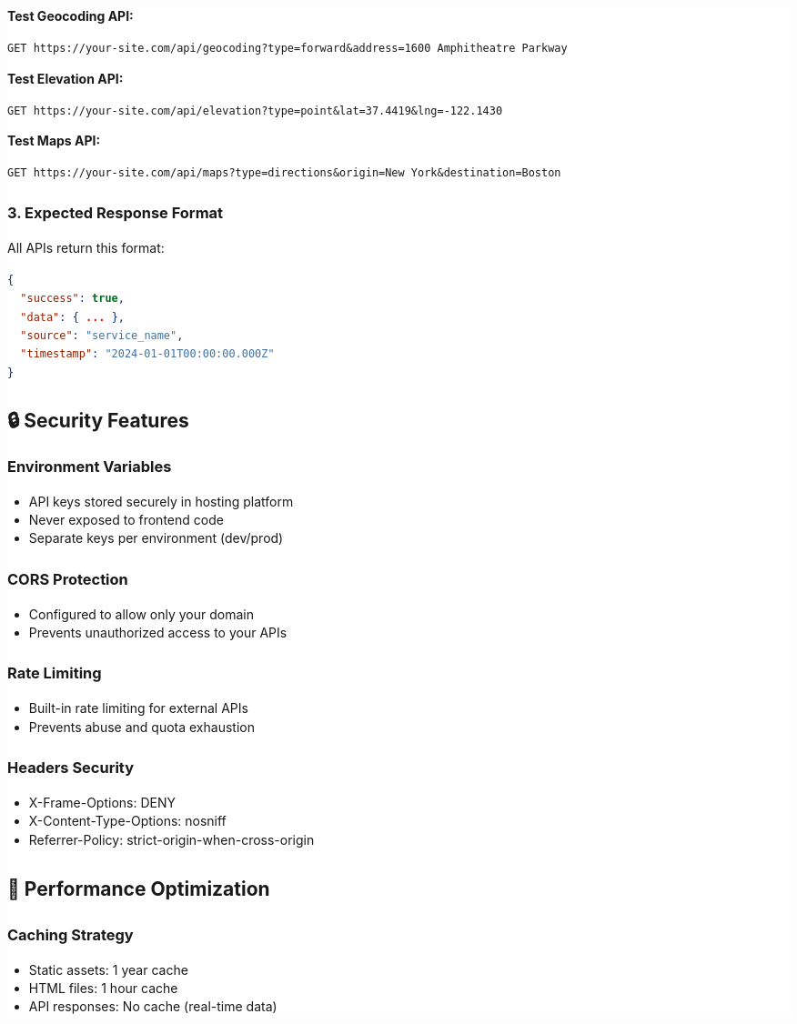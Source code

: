 **Test Geocoding API:**
```  
GET https://your-site.com/api/geocoding?type=forward&address=1600 Amphitheatre Parkway
```

**Test Elevation API:**
```
GET https://your-site.com/api/elevation?type=point&lat=37.4419&lng=-122.1430
```

**Test Maps API:**
```
GET https://your-site.com/api/maps?type=directions&origin=New York&destination=Boston
```

### 3. Expected Response Format

All APIs return this format:
```json
{
  "success": true,
  "data": { ... },
  "source": "service_name",
  "timestamp": "2024-01-01T00:00:00.000Z"
}
```

## 🔒 Security Features

### Environment Variables
- API keys stored securely in hosting platform
- Never exposed to frontend code
- Separate keys per environment (dev/prod)

### CORS Protection
- Configured to allow only your domain
- Prevents unauthorized access to your APIs

### Rate Limiting
- Built-in rate limiting for external APIs
- Prevents abuse and quota exhaustion

### Headers Security
- X-Frame-Options: DENY
- X-Content-Type-Options: nosniff
- Referrer-Policy: strict-origin-when-cross-origin

## 🚀 Performance Optimization

### Caching Strategy
- Static assets: 1 year cache
- HTML files: 1 hour cache  
- API responses: No cache (real-time data)

